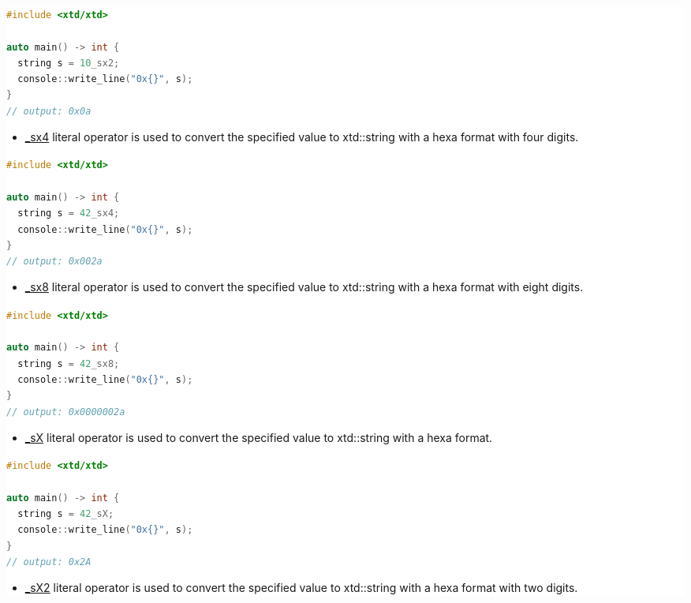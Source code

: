 ```cpp
#include <xtd/xtd>

auto main() -> int {
  string s = 10_sx2;
  console::write_line("0x{}", s);
}
// output: 0x0a
```

* [_sx4](https://gammasoft71.github.io/xtd/reference_guides/latest/group__xtd__core.html#gaf288cd786089a9f4ec3d02466707e3c5) literal operator is used to convert the specified value to xtd::string with a hexa format with four digits.

```cpp
#include <xtd/xtd>

auto main() -> int {
  string s = 42_sx4;
  console::write_line("0x{}", s);
}
// output: 0x002a
```

* [_sx8](https://gammasoft71.github.io/xtd/reference_guides/latest/group__xtd__core.html#gaa4acf7c9bbc764e2254c67196630c434) literal operator is used to convert the specified value to xtd::string with a hexa format with eight digits.

```cpp
#include <xtd/xtd>

auto main() -> int {
  string s = 42_sx8;
  console::write_line("0x{}", s);
}
// output: 0x0000002a
```

* [_sX](https://gammasoft71.github.io/xtd/reference_guides/latest/group__xtd__core.html#ga47c03a571d078d7dfeed1af05baa0fe2) literal operator is used to convert the specified value to xtd::string with a hexa format.

```cpp
#include <xtd/xtd>

auto main() -> int {
  string s = 42_sX;
  console::write_line("0x{}", s);
}
// output: 0x2A
```

* [_sX2](https://gammasoft71.github.io/xtd/reference_guides/latest/group__xtd__core.html#ga246c6f5fcf4b5f23fd4f54512d1e25dd) literal operator is used to convert the specified value to xtd::string with a hexa format with two digits.
